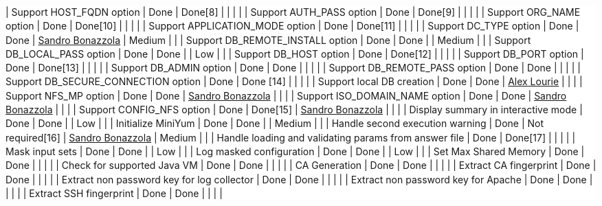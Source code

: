 | Support HOST_FQDN option                                              | Done                    | Done[8]              |                                                      |          |             |
| Support AUTH_PASS option                                              | Done                    | Done[9]              |                                                      |          |             |
| Support ORG_NAME option                                               | Done                    | Done[10]             |                                                      |          |             |
| Support APPLICATION_MODE option                                       | Done                    | Done[11]             |                                                      |          |             |
| Support DC_TYPE option                                                | Done                    | Done                 | [ Sandro Bonazzola](User:SandroBonazzola) | Medium   |             |
| Support DB_REMOTE_INSTALL option                                     | Done                    | Done                 |                                                      | Medium   |             |
| Support DB_LOCAL_PASS option                                         | Done                    | Done                 |                                                      | Low      |             |
| Support DB_HOST option                                                | Done                    | Done[12]             |                                                      |          |             |
| Support DB_PORT option                                                | Done                    | Done[13]             |                                                      |          |             |
| Support DB_ADMIN option                                               | Done                    | Done                 |                                                      |          |             |
| Support DB_REMOTE_PASS option                                        | Done                    | Done                 |                                                      |          |             |
| Support DB_SECURE_CONNECTION option                                  | Done                    | Done [14]            |                                                      |          |             |
| Support local DB creation                                              | Done                    | Done                 | [ Alex Lourie](User:AlexLourie)           |          |             |
| Support NFS_MP option                                                 | Done                    | Done                 | [ Sandro Bonazzola](User:SandroBonazzola) |          |             |
| Support ISO_DOMAIN_NAME option                                       | Done                    | Done                 | [ Sandro Bonazzola](User:SandroBonazzola) |          |             |
| Support CONFIG_NFS option                                             | Done                    | Done[15]             | [ Sandro Bonazzola](User:SandroBonazzola) |          |             |
| Display summary in interactive mode                                    | Done                    | Done                 |                                                      | Low      |             |
| Initialize MiniYum                                                     | Done                    | Done                 |                                                      | Medium   |             |
| Handle second execution warning                                        | Done                    | Not required[16]     | [ Sandro Bonazzola](User:SandroBonazzola) | Medium   |             |
| Handle loading and validating params from answer file                  | Done                    | Done[17]             |                                                      |          |             |
| Mask input sets                                                        | Done                    | Done                 |                                                      | Low      |             |
| Log masked configuration                                               | Done                    | Done                 |                                                      | Low      |             |
| Set Max Shared Memory                                                  | Done                    | Done                 |                                                      |          |             |
| Check for supported Java VM                                            | Done                    | Done                 |                                                      |          |             |
| CA Generation                                                          | Done                    | Done                 |                                                      |          |             |
| Extract CA fingerprint                                                 | Done                    | Done                 |                                                      |          |             |
| Extract non password key for log collector                             | Done                    | Done                 |                                                      |          |             |
| Extract non password key for Apache                                    | Done                    | Done                 |                                                      |          |             |
| Extract SSH fingerprint                                                | Done                    | Done                 |                                                      |          |             |